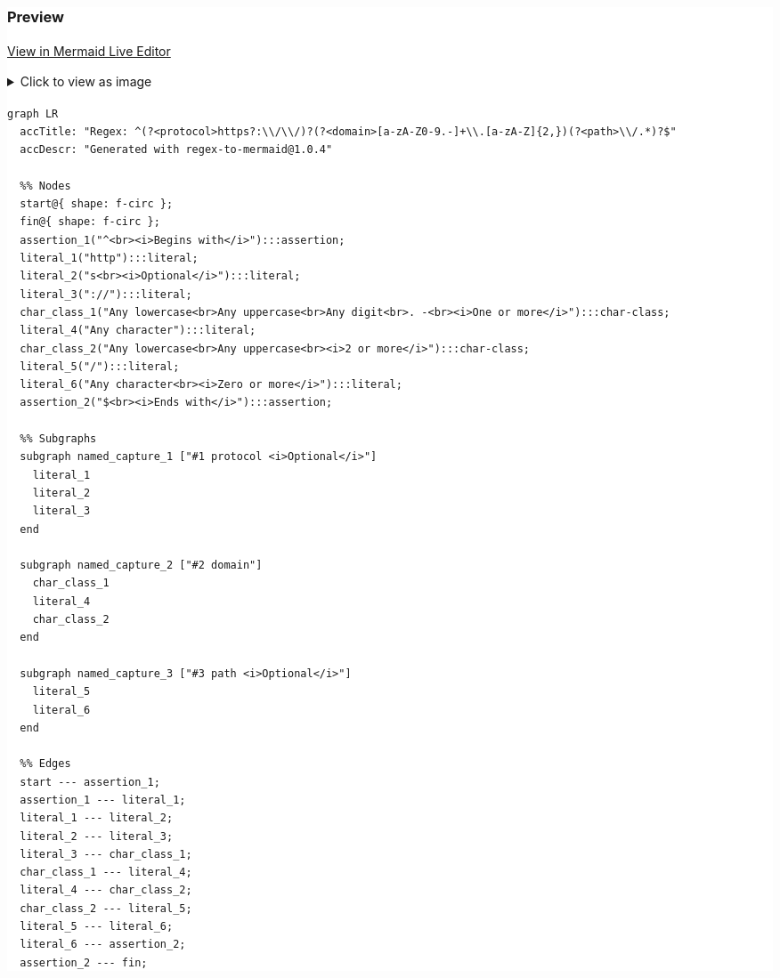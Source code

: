 ### Preview

[View in Mermaid Live Editor](https://mermaid.live/edit#pako:H4sIAAAAAAACA41UXW_aMBT9K1dZK5VuDsUBpKUotNOqvUyr1O2pDUWu4yaWgh05Ru2G-O-zTQoxGR08IO7Huefk5h5WAZUZC-IgV6Qq4PtdKgAIpb-4LlkMaXDHcvYaw-PZdFIpqSWVZVJoXdXTODWfvvvqTU05kwvCRfJA0J9rdH-BPodo9tGWwyY1W-FP654dRHSROGB43puepEFD-pXVVFnSb0wwRTTL4IXrApTVgLREC6YMR3Y1CC_CoYVZ4Okp_DDPUNvftSZKX62gLkhl5D8jyhWF9aWtPXNxoELqminNpZgPztLgcfKkkglPvrCci9opmPR5kga9OI63rQ5Ycm10lg5ml7LpabJeBzYddTP4trIDSLmb-i9EZBBxv99toAVRc1oaJY73WvyGUr4wRUnNLINNLKvKT2Q859oGIaA3GYKBVLCQiu2U2OHIDffEDBsiWybU5N6VhY-SZSTgowWMzMj-4WWN9_U1BPdMyS5He8Lu3VvVJw3uRmTvvfnm7H4un5xtNqfXBCDIgmVzSiq9VGw-gIc0-DCAN_NA5wBmFt26JT_EfhjZkIlso-EAJ3acGDaO3DK0D8efOuw04GN4IscTgfXzf59r5Idjj8As8ybLWx4GhFDbl_s-dfXtynwzejXs29CrRb7hXK29pI7dPPTQd8g-Gndc4aFH_nl7tbF_23u7wPt36-rm3-0yWP8FvRfVdc8FAAA=)

<details><summary>Click to view as image</summary></details>

```mermaid
graph LR
  accTitle: "Regex: ^(?<protocol>https?:\\/\\/)?(?<domain>[a-zA-Z0-9.-]+\\.[a-zA-Z]{2,})(?<path>\\/.*)?$"
  accDescr: "Generated with regex-to-mermaid@1.0.4"

  %% Nodes
  start@{ shape: f-circ };
  fin@{ shape: f-circ };
  assertion_1("^<br><i>Begins with</i>"):::assertion;
  literal_1("http"):::literal;
  literal_2("s<br><i>Optional</i>"):::literal;
  literal_3("://"):::literal;
  char_class_1("Any lowercase<br>Any uppercase<br>Any digit<br>. -<br><i>One or more</i>"):::char-class;
  literal_4("Any character"):::literal;
  char_class_2("Any lowercase<br>Any uppercase<br><i>2 or more</i>"):::char-class;
  literal_5("/"):::literal;
  literal_6("Any character<br><i>Zero or more</i>"):::literal;
  assertion_2("$<br><i>Ends with</i>"):::assertion;

  %% Subgraphs
  subgraph named_capture_1 ["#1 protocol <i>Optional</i>"]
    literal_1
    literal_2
    literal_3
  end

  subgraph named_capture_2 ["#2 domain"]
    char_class_1
    literal_4
    char_class_2
  end

  subgraph named_capture_3 ["#3 path <i>Optional</i>"]
    literal_5
    literal_6
  end

  %% Edges
  start --- assertion_1;
  assertion_1 --- literal_1;
  literal_1 --- literal_2;
  literal_2 --- literal_3;
  literal_3 --- char_class_1;
  char_class_1 --- literal_4;
  literal_4 --- char_class_2;
  char_class_2 --- literal_5;
  literal_5 --- literal_6;
  literal_6 --- assertion_2;
  assertion_2 --- fin;
```